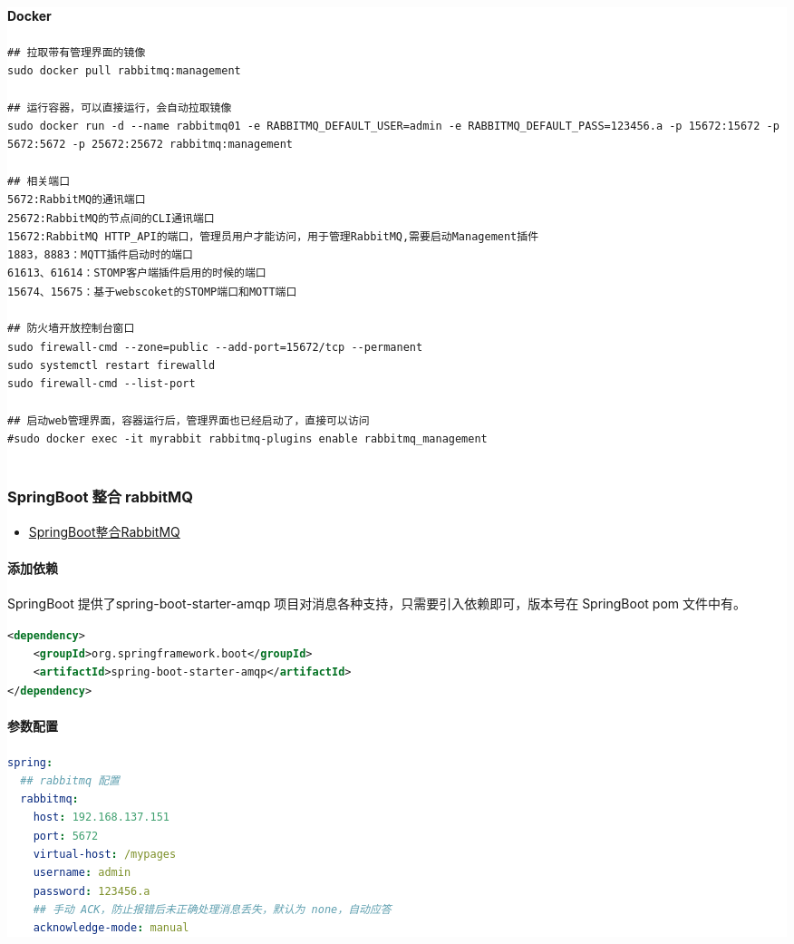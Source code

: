 
#### Docker

```shell
## 拉取带有管理界面的镜像
sudo docker pull rabbitmq:management

## 运行容器，可以直接运行，会自动拉取镜像
sudo docker run -d --name rabbitmq01 -e RABBITMQ_DEFAULT_USER=admin -e RABBITMQ_DEFAULT_PASS=123456.a -p 15672:15672 -p 5672:5672 -p 25672:25672 rabbitmq:management

## 相关端口
5672:RabbitMQ的通讯端口
25672:RabbitMQ的节点间的CLI通讯端口
15672:RabbitMQ HTTP_API的端口，管理员用户才能访问，用于管理RabbitMQ,需要启动Management插件
1883，8883：MQTT插件启动时的端口
61613、61614：STOMP客户端插件启用的时候的端口
15674、15675：基于webscoket的STOMP端口和MOTT端口

## 防火墙开放控制台窗口
sudo firewall-cmd --zone=public --add-port=15672/tcp --permanent
sudo systemctl restart firewalld
sudo firewall-cmd --list-port

## 启动web管理界面，容器运行后，管理界面也已经启动了，直接可以访问
#sudo docker exec -it myrabbit rabbitmq-plugins enable rabbitmq_management


```



### SpringBoot 整合 rabbitMQ

- [SpringBoot整合RabbitMQ](https://www.cnblogs.com/yif0118/p/14670751.html)



#### 添加依赖

SpringBoot 提供了spring-boot-starter-amqp 项目对消息各种支持，只需要引入依赖即可，版本号在 SpringBoot pom 文件中有。

```Xml
<dependency>
    <groupId>org.springframework.boot</groupId>
    <artifactId>spring-boot-starter-amqp</artifactId>
</dependency>
```



#### 参数配置

```yaml
spring:
  ## rabbitmq 配置
  rabbitmq:
    host: 192.168.137.151
    port: 5672
    virtual-host: /mypages
    username: admin
    password: 123456.a
    ## 手动 ACK，防止报错后未正确处理消息丢失，默认为 none，自动应答
	acknowledge-mode: manual
```
